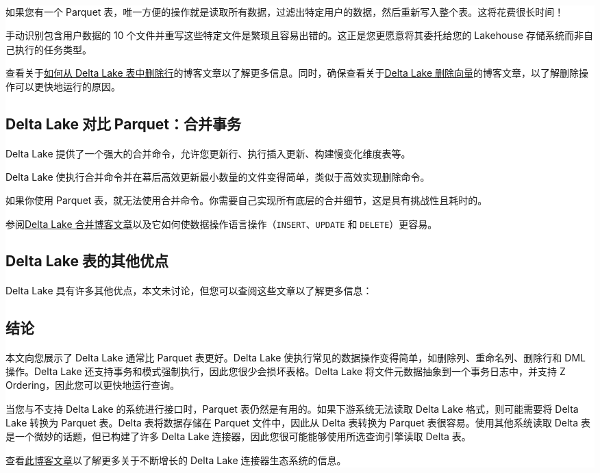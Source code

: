 如果您有一个 Parquet 表，唯一方便的操作就是读取所有数据，过滤出特定用户的数据，然后重新写入整个表。这将花费很长时间！

手动识别包含用户数据的 10 个文件并重写这些特定文件是繁琐且容易出错的。这正是您更愿意将其委托给您的 Lakehouse 存储系统而非自己执行的任务类型。

查看关于[如何从 Delta Lake 表中删除行](https://delta.io/blog/2022-12-07-delete-rows-from-delta-lake-table/)的博客文章以了解更多信息。同时，确保查看关于[Delta Lake 删除向量](https://delta.io/blog/2023-07-05-deletion-vectors/)的博客文章，以了解删除操作可以更快地运行的原因。

## Delta Lake 对比 Parquet：合并事务

Delta Lake 提供了一个强大的合并命令，允许您更新行、执行插入更新、构建慢变化维度表等。

Delta Lake 使执行合并命令并在幕后高效更新最小数量的文件变得简单，类似于高效实现删除命令。

如果你使用 Parquet 表，就无法使用合并命令。你需要自己实现所有底层的合并细节，这是具有挑战性且耗时的。

参阅[Delta Lake 合并博客文章](https://delta.io/blog/2023-02-14-delta-lake-merge/)以及它如何使数据操作语言操作（`INSERT`、`UPDATE` 和 `DELETE`）更容易。

## Delta Lake 表的其他优点

Delta Lake 具有许多其他优点，本文未讨论，但您可以查阅这些文章以了解更多信息：

## 结论

本文向您展示了 Delta Lake 通常比 Parquet 表更好。Delta Lake 使执行常见的数据操作变得简单，如删除列、重命名列、删除行和 DML 操作。Delta Lake 还支持事务和模式强制执行，因此您很少会损坏表格。Delta Lake 将文件元数据抽象到一个事务日志中，并支持 Z Ordering，因此您可以更快地运行查询。

当您与不支持 Delta Lake 的系统进行接口时，Parquet 表仍然是有用的。如果下游系统无法读取 Delta Lake 格式，则可能需要将 Delta Lake 转换为 Parquet 表。Delta 表将数据存储在 Parquet 文件中，因此从 Delta 表转换为 Parquet 表很容易。使用其他系统读取 Delta 表是一个微妙的话题，但已构建了许多 Delta Lake 连接器，因此您很可能能够使用所选查询引擎读取 Delta 表。

查看[此博客文章](https://delta.io/blog/2022-08-02-delta-2-0-the-foundation-of-your-data-lake-is-open/)以了解更多关于不断增长的 Delta Lake 连接器生态系统的信息。
